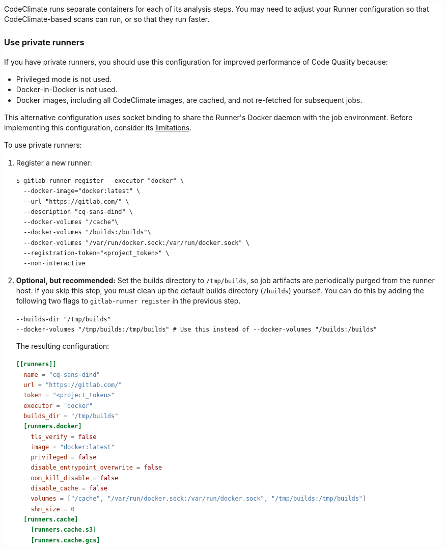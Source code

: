 CodeClimate runs separate containers for each of its analysis steps.
You may need to adjust your Runner configuration so that CodeClimate-based scans can run, or so that they run faster.

### Use private runners

If you have private runners, you should use this configuration for improved performance of Code
Quality because:

- Privileged mode is not used.
- Docker-in-Docker is not used.
- Docker images, including all CodeClimate images, are cached, and not re-fetched for subsequent jobs.

This alternative configuration uses socket binding to share the Runner's Docker daemon
with the job environment. Before implementing this configuration, consider its
[limitations](../docker/using_docker_build.md#use-the-docker-executor-with-docker-socket-binding).

To use private runners:

1. Register a new runner:

   ```shell
   $ gitlab-runner register --executor "docker" \
     --docker-image="docker:latest" \
     --url "https://gitlab.com/" \
     --description "cq-sans-dind" \
     --docker-volumes "/cache"\
     --docker-volumes "/builds:/builds"\
     --docker-volumes "/var/run/docker.sock:/var/run/docker.sock" \
     --registration-token="<project_token>" \
     --non-interactive
   ```

1. **Optional, but recommended:** Set the builds directory to `/tmp/builds`,
   so job artifacts are periodically purged from the runner host. If you skip
   this step, you must clean up the default builds directory (`/builds`) yourself.
   You can do this by adding the following two flags to `gitlab-runner register`
   in the previous step.

   ```shell
   --builds-dir "/tmp/builds"
   --docker-volumes "/tmp/builds:/tmp/builds" # Use this instead of --docker-volumes "/builds:/builds"
   ```

   The resulting configuration:

   ```toml
   [[runners]]
     name = "cq-sans-dind"
     url = "https://gitlab.com/"
     token = "<project_token>"
     executor = "docker"
     builds_dir = "/tmp/builds"
     [runners.docker]
       tls_verify = false
       image = "docker:latest"
       privileged = false
       disable_entrypoint_overwrite = false
       oom_kill_disable = false
       disable_cache = false
       volumes = ["/cache", "/var/run/docker.sock:/var/run/docker.sock", "/tmp/builds:/tmp/builds"]
       shm_size = 0
     [runners.cache]
       [runners.cache.s3]
       [runners.cache.gcs]
   ```
